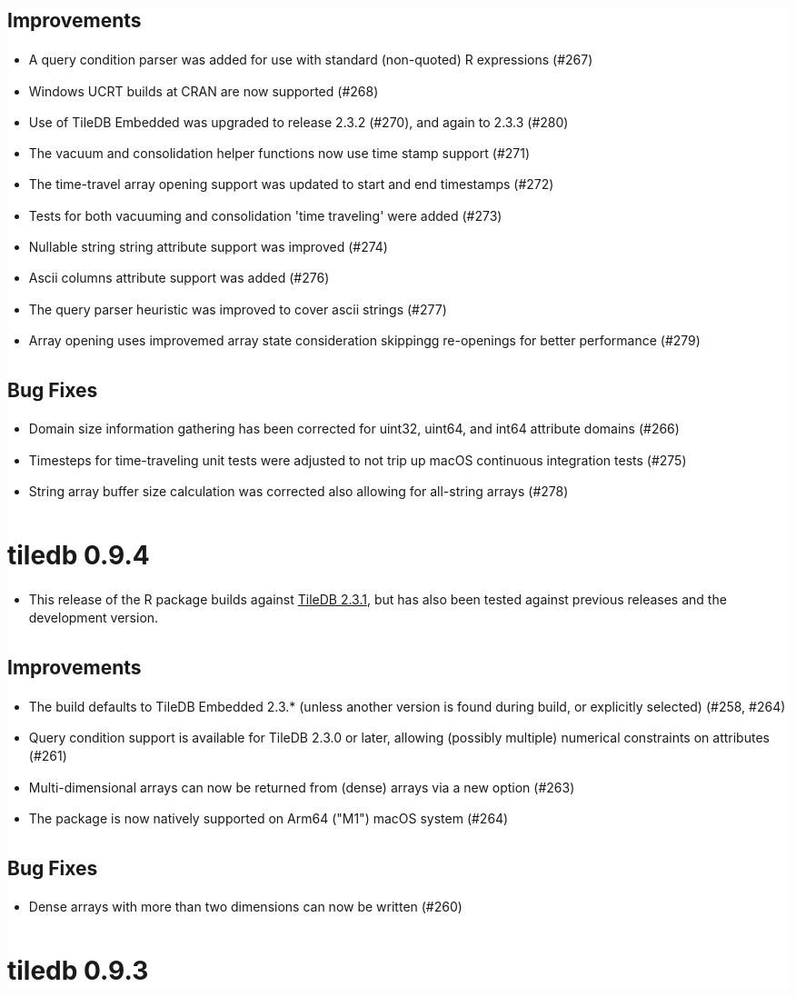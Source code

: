 ## Improvements

* A query condition parser was added for use with standard (non-quoted) R expressions (#267)

* Windows UCRT builds at CRAN are now supported (#268)

* Use of TileDB Embedded was upgraded to release 2.3.2 (#270), and again to 2.3.3 (#280)

* The vacuum and consolidation helper functions now use time stamp support (#271)

* The time-travel array opening support was updated to start and end timestamps (#272)

* Tests for both vacuuming and consolidation 'time traveling' were added (#273)

* Nullable string string attribute support was improved (#274)

* Ascii columns attribute support was added (#276)

* The query parser heuristic was improved to cover ascii strings (#277)

* Array opening uses improvemed array state consideration skippingg re-openings for better performance (#279)

## Bug Fixes

* Domain size information gathering has been corrected for uint32, uint64, and int64 attribute domains (#266)

* Timesteps for time-traveling unit tests were adjusted to not trip up macOS continuous integration tests (#275)

* String array buffer size calculation was corrected also allowing for all-string arrays (#278)


# tiledb 0.9.4

* This release of the R package builds against [TileDB 2.3.1](https://github.com/TileDB-Inc/TileDB/releases/tag/2.3.1), but has also been tested against previous releases and the development version.

## Improvements

* The build defaults to TileDB Embedded 2.3.* (unless another version is found during build, or explicitly selected) (#258, #264)

* Query condition support is available for TileDB 2.3.0 or later, allowing (possibly multiple) numerical constraints on attributes (#261)

* Multi-dimensional arrays can now be returned from (dense) arrays via a new option (#263)

* The package is now natively supported on Arm64 ("M1") macOS system (#264)

## Bug Fixes

* Dense arrays with more than two dimensions can now be written (#260)


# tiledb 0.9.3
